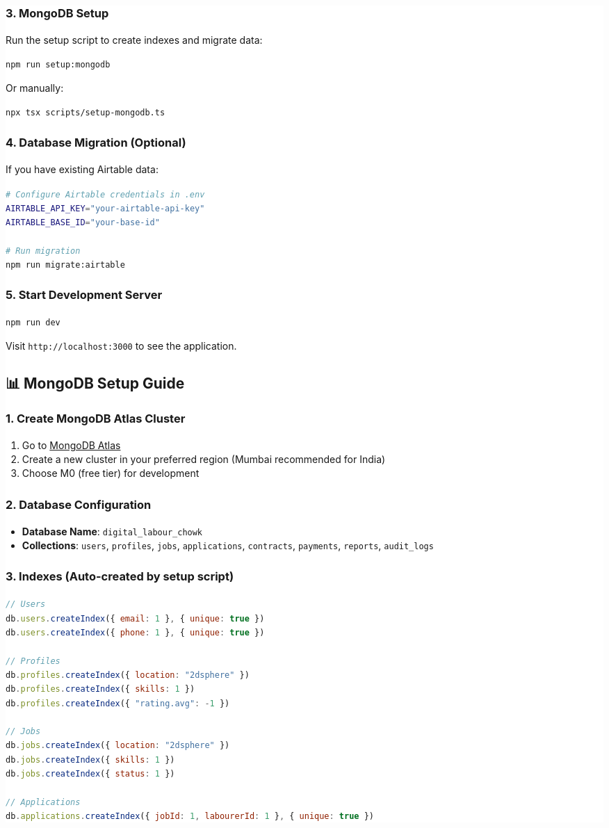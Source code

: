 ### 3. MongoDB Setup

Run the setup script to create indexes and migrate data:

```bash
npm run setup:mongodb
```

Or manually:

```bash
npx tsx scripts/setup-mongodb.ts
```

### 4. Database Migration (Optional)

If you have existing Airtable data:

```bash
# Configure Airtable credentials in .env
AIRTABLE_API_KEY="your-airtable-api-key"
AIRTABLE_BASE_ID="your-base-id"

# Run migration
npm run migrate:airtable
```

### 5. Start Development Server

```bash
npm run dev
```

Visit `http://localhost:3000` to see the application.

## 📊 MongoDB Setup Guide

### 1. Create MongoDB Atlas Cluster

1. Go to [MongoDB Atlas](https://cloud.mongodb.com/)
2. Create a new cluster in your preferred region (Mumbai recommended for India)
3. Choose M0 (free tier) for development

### 2. Database Configuration

- **Database Name**: `digital_labour_chowk`
- **Collections**: `users`, `profiles`, `jobs`, `applications`, `contracts`, `payments`, `reports`, `audit_logs`

### 3. Indexes (Auto-created by setup script)

```javascript
// Users
db.users.createIndex({ email: 1 }, { unique: true })
db.users.createIndex({ phone: 1 }, { unique: true })

// Profiles  
db.profiles.createIndex({ location: "2dsphere" })
db.profiles.createIndex({ skills: 1 })
db.profiles.createIndex({ "rating.avg": -1 })

// Jobs
db.jobs.createIndex({ location: "2dsphere" })
db.jobs.createIndex({ skills: 1 })
db.jobs.createIndex({ status: 1 })

// Applications
db.applications.createIndex({ jobId: 1, labourerId: 1 }, { unique: true })
```